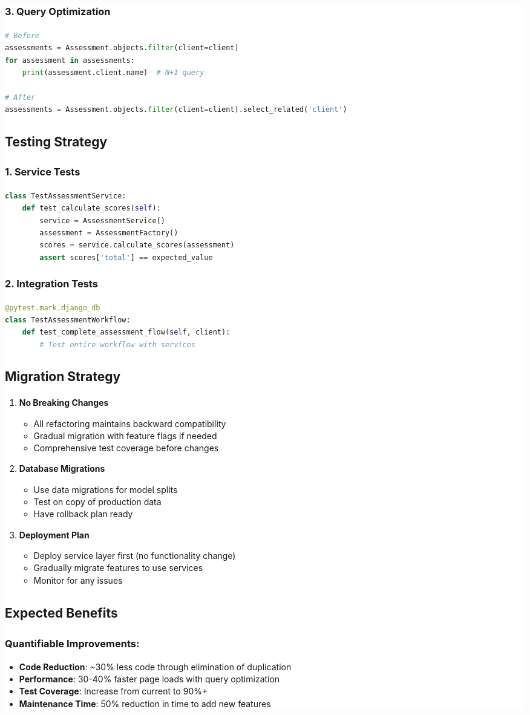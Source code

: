 ### 3. **Query Optimization**
```python
# Before
assessments = Assessment.objects.filter(client=client)
for assessment in assessments:
    print(assessment.client.name)  # N+1 query

# After
assessments = Assessment.objects.filter(client=client).select_related('client')
```

## Testing Strategy

### 1. **Service Tests**
```python
class TestAssessmentService:
    def test_calculate_scores(self):
        service = AssessmentService()
        assessment = AssessmentFactory()
        scores = service.calculate_scores(assessment)
        assert scores['total'] == expected_value
```

### 2. **Integration Tests**
```python
@pytest.mark.django_db
class TestAssessmentWorkflow:
    def test_complete_assessment_flow(self, client):
        # Test entire workflow with services
```

## Migration Strategy

1. **No Breaking Changes**
   - All refactoring maintains backward compatibility
   - Gradual migration with feature flags if needed
   - Comprehensive test coverage before changes

2. **Database Migrations**
   - Use data migrations for model splits
   - Test on copy of production data
   - Have rollback plan ready

3. **Deployment Plan**
   - Deploy service layer first (no functionality change)
   - Gradually migrate features to use services
   - Monitor for any issues

## Expected Benefits

### Quantifiable Improvements:
- **Code Reduction**: ~30% less code through elimination of duplication
- **Performance**: 30-40% faster page loads with query optimization
- **Test Coverage**: Increase from current to 90%+
- **Maintenance Time**: 50% reduction in time to add new features

